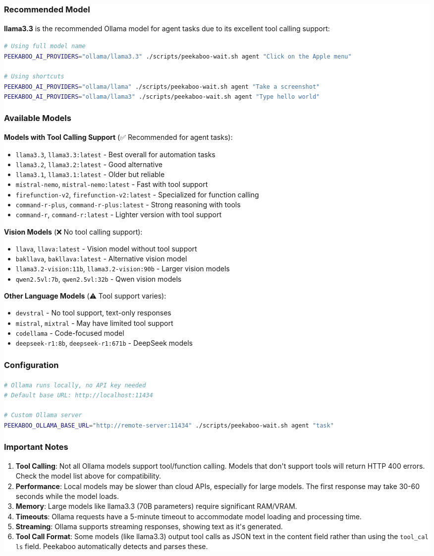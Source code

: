 ### Recommended Model

**llama3.3** is the recommended Ollama model for agent tasks due to its excellent tool calling support:

```bash
# Using full model name
PEEKABOO_AI_PROVIDERS="ollama/llama3.3" ./scripts/peekaboo-wait.sh agent "Click on the Apple menu"

# Using shortcuts
PEEKABOO_AI_PROVIDERS="ollama/llama" ./scripts/peekaboo-wait.sh agent "Take a screenshot"
PEEKABOO_AI_PROVIDERS="ollama/llama3" ./scripts/peekaboo-wait.sh agent "Type hello world"
```

### Available Models

**Models with Tool Calling Support** (✅ Recommended for agent tasks):
- `llama3.3`, `llama3.3:latest` - Best overall for automation tasks
- `llama3.2`, `llama3.2:latest` - Good alternative
- `llama3.1`, `llama3.1:latest` - Older but reliable
- `mistral-nemo`, `mistral-nemo:latest` - Fast with tool support
- `firefunction-v2`, `firefunction-v2:latest` - Specialized for function calling
- `command-r-plus`, `command-r-plus:latest` - Strong reasoning with tools
- `command-r`, `command-r:latest` - Lighter version with tool support

**Vision Models** (❌ No tool calling support):
- `llava`, `llava:latest` - Vision model without tool support
- `bakllava`, `bakllava:latest` - Alternative vision model
- `llama3.2-vision:11b`, `llama3.2-vision:90b` - Larger vision models
- `qwen2.5vl:7b`, `qwen2.5vl:32b` - Qwen vision models

**Other Language Models** (⚠️ Tool support varies):
- `devstral` - No tool support, text-only responses
- `mistral`, `mixtral` - May have limited tool support
- `codellama` - Code-focused model
- `deepseek-r1:8b`, `deepseek-r1:671b` - DeepSeek models

### Configuration

```bash
# Ollama runs locally, no API key needed
# Default base URL: http://localhost:11434

# Custom Ollama server
PEEKABOO_OLLAMA_BASE_URL="http://remote-server:11434" ./scripts/peekaboo-wait.sh agent "task"
```

### Important Notes

1. **Tool Calling**: Not all Ollama models support tool/function calling. Models that don't support tools will return HTTP 400 errors. Check the model list above for compatibility.
2. **Performance**: Local models may be slower than cloud APIs, especially for large models. The first response may take 30-60 seconds while the model loads.
3. **Memory**: Large models like llama3.3 (70B parameters) require significant RAM/VRAM.
4. **Timeouts**: Ollama requests have a 5-minute timeout to accommodate model loading and processing time.
5. **Streaming**: Ollama supports streaming responses, showing text as it's generated.
6. **Tool Call Format**: Some models (like llama3.3) output tool calls as JSON text in the content field rather than using the `tool_calls` field. Peekaboo automatically detects and parses these.
